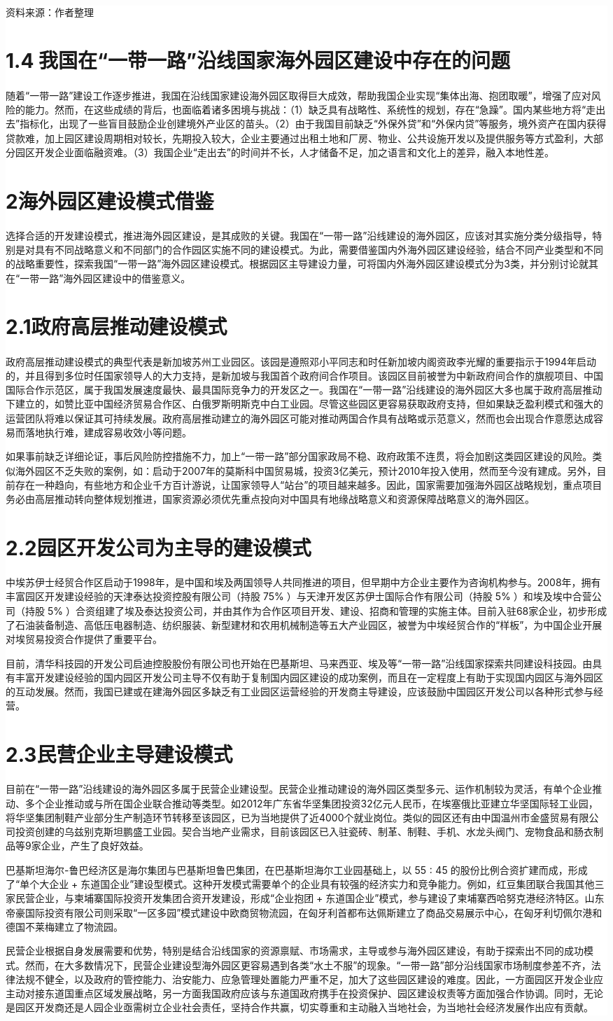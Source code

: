 资料来源：作者整理

# 1.4 我国在“一带一路”沿线国家海外园区建设中存在的问题

随着“一带一路”建设工作逐步推进，我国在沿线国家建设海外园区取得巨大成效，帮助我国企业实现“集体出海、抱团取暖”，增强了应对风险的能力。然而，在这些成绩的背后，也面临着诸多困境与挑战：（1）缺乏具有战略性、系统性的规划，存在“急躁”。国内某些地方将“走出去”指标化，出现了一些盲目鼓励企业创建境外产业区的苗头。（2）由于我国目前缺乏“外保外贷”和“外保内贷”等服务，境外资产在国内获得贷款难，加上园区建设周期相对较长，先期投入较大，企业主要通过出租土地和厂房、物业、公共设施开发以及提供服务等方式盈利，大部分园区开发企业面临融资难。（3）我国企业“走出去”的时间并不长，人才储备不足，加之语言和文化上的差异，融入本地性差。

# 2海外园区建设模式借鉴

选择合适的开发建设模式，推进海外园区建设，是其成败的关键。我国在“一带一路”沿线建设的海外园区，应该对其实施分类分级指导，特别是对具有不同战略意义和不同部门的合作园区实施不同的建设模式。为此，需要借鉴国内外海外园区建设经验，结合不同产业类型和不同的战略重要性，探索我国“一带一路”海外园区建设模式。根据园区主导建设力量，可将国内外海外园区建设模式分为3类，并分别讨论就其在“一带一路”海外园区建设中的借鉴意义。

# 2.1政府高层推动建设模式

政府高层推动建设模式的典型代表是新加坡苏州工业园区。该园是遵照邓小平同志和时任新加坡内阁资政李光耀的重要指示于1994年启动的，并且得到多位时任国家领导人的大力支持，是新加坡与我国首个政府间合作项目。该园区目前被誉为中新政府间合作的旗舰项目、中国国际合作示范区，属于我国发展速度最快、最具国际竞争力的开发区之一。我国在“一带一路”沿线建设的海外园区大多也属于政府高层推动下建立的，如赞比亚中国经济贸易合作区、白俄罗斯明斯克中白工业园。尽管这些园区更容易获取政府支持，但如果缺乏盈利模式和强大的运营团队将难以保证其可持续发展。政府高层推动建立的海外园区可能对推动两国合作具有战略或示范意义，然而也会出现合作意愿达成容易而落地执行难，建成容易收效小等问题。

如果事前缺乏详细论证，事后风险防控措施不力，加上“一带一路”部分国家政局不稳、政府政策不连贯，将会加剧这类园区建设的风险。类似海外园区不乏失败的案例，如：启动于2007年的莫斯科中国贸易城，投资3亿美元，预计2010年投入使用，然而至今没有建成。另外，目前存在一种趋向，有些地方和企业千方百计游说，让国家领导人“站台”的项目越来越多。因此，国家需要加强海外园区战略规划，重点项目务必由高层推动转向整体规划推进，国家资源必须优先重点投向对中国具有地缘战略意义和资源保障战略意义的海外园区。

# 2.2园区开发公司为主导的建设模式

中埃苏伊士经贸合作区启动于1998年，是中国和埃及两国领导人共同推进的项目，但早期中方企业主要作为咨询机构参与。2008年，拥有丰富园区开发建设经验的天津泰达投资控股有限公司（持股 $7 5 \%$ ）与天津开发区苏伊士国际合作有限公司（持股 $5 \%$ ）和埃及埃中合营公司（持股 $5 \%$ ）合资组建了埃及泰达投资公司，并由其作为合作区项目开发、建设、招商和管理的实施主体。目前入驻68家企业，初步形成了石油装备制造、高低压电器制造、纺织服装、新型建材和农用机械制造等五大产业园区，被誉为中埃经贸合作的“样板”，为中国企业开展对埃贸易投资合作提供了重要平台。

目前，清华科技园的开发公司启迪控股股份有限公司也开始在巴基斯坦、马来西亚、埃及等“一带一路”沿线国家探索共同建设科技园。由具有丰富开发建设经验的国内园区开发公司主导不仅有助于复制国内园区建设的成功案例，而且在一定程度上有助于实现国内园区与海外园区的互动发展。然而，我国已建或在建海外园区多缺乏有工业园区运营经验的开发商主导建设，应该鼓励中国园区开发公司以各种形式参与经营。

# 2.3民营企业主导建设模式

目前在“一带一路”沿线建设的海外园区多属于民营企业建设型。民营企业推动建设的海外园区类型多元、运作机制较为灵活，有单个企业推动、多个企业推动或与所在国企业联合推动等类型。如2012年广东省华坚集团投资32亿元人民币，在埃塞俄比亚建立华坚国际轻工业园，将华坚集团制鞋产业部分生产制造环节转移至该园区，已为当地提供了近4000个就业岗位。类似的园区还有由中国温州市金盛贸易有限公司投资创建的乌兹别克斯坦鹏盛工业园。契合当地产业需求，目前该园区已入驻瓷砖、制革、制鞋、手机、水龙头阀门、宠物食品和肠衣制品等9家企业，产生了良好效益。

巴基斯坦海尔-鲁巴经济区是海尔集团与巴基斯坦鲁巴集团，在巴基斯坦海尔工业园基础上，以 $5 5 : 4 5$ 的股份比例合资扩建而成，形成了“单个大企业 $+$ 东道国企业”建设型模式。这种开发模式需要单个的企业具有较强的经济实力和竞争能力。例如，红豆集团联合我国其他三家民营企业，与柬埔寨国际投资开发集团合资开发建设，形成“企业抱团 $+$ 东道国企业”模式，参与建设了柬埔寨西哈努克港经济特区。山东帝豪国际投资有限公司则采取“一区多园”模式建设中欧商贸物流园，在匈牙利首都布达佩斯建立了商品交易展示中心，在匈牙利切佩尔港和德国不莱梅建立了物流园。

民营企业根据自身发展需要和优势，特别是结合沿线国家的资源禀赋、市场需求，主导或参与海外园区建设，有助于探索出不同的成功模式。然而，在大多数情况下，民营企业建设型海外园区更容易遇到各类“水土不服”的现象。“一带一路”部分沿线国家市场制度参差不齐，法律法规不健全，以及政府的管控能力、治安能力、应急管理处置能力严重不足，加大了这些园区建设的难度。因此，一方面园区开发企业应主动对接东道国重点区域发展战略，另一方面我国政府应该与东道国政府携手在投资保护、园区建设权责等方面加强合作协调。同时，无论是园区开发商还是人园企业亟需树立企业社会责任，坚持合作共赢，切实尊重和主动融入当地社会，为当地社会经济发展作出应有贡献。
